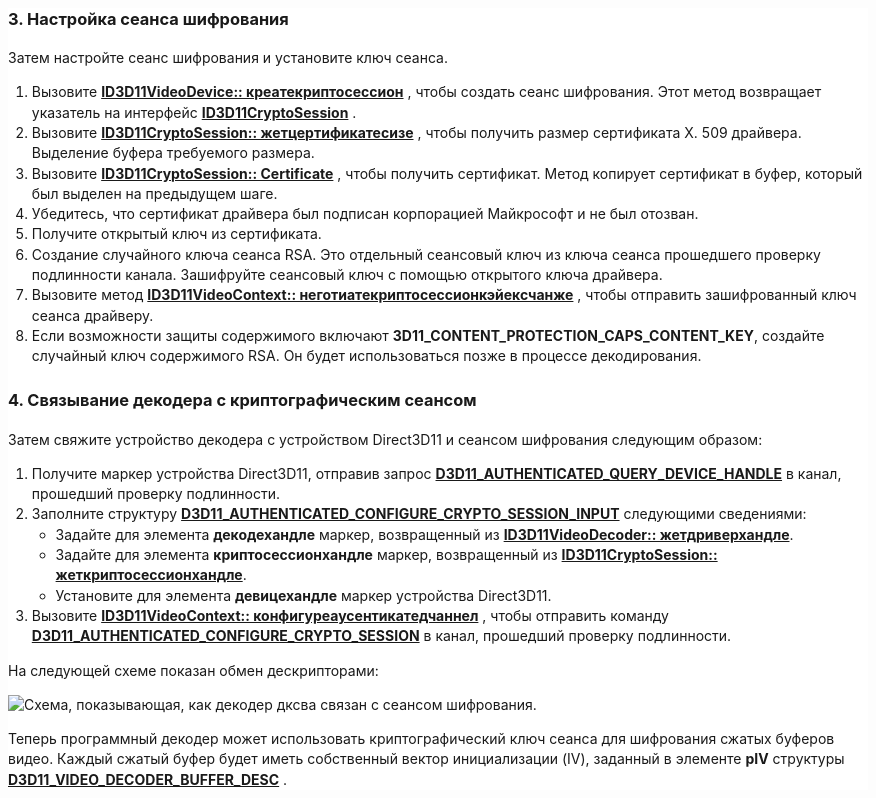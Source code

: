### <a name="3-configure-the-cryptographic-session"></a>3. Настройка сеанса шифрования

Затем настройте сеанс шифрования и установите ключ сеанса.

1.  Вызовите [**ID3D11VideoDevice:: креатекриптосессион**](/windows/desktop/api/d3d11/nf-d3d11-id3d11videodevice-createcryptosession) , чтобы создать сеанс шифрования. Этот метод возвращает указатель на интерфейс [**ID3D11CryptoSession**](/windows/desktop/api/d3d11/nn-d3d11-id3d11cryptosession) .
2.  Вызовите [**ID3D11CryptoSession:: жетцертификатесизе**](/windows/desktop/api/d3d11/nf-d3d11-id3d11cryptosession-getcertificatesize) , чтобы получить размер сертификата X. 509 драйвера. Выделение буфера требуемого размера.
3.  Вызовите [**ID3D11CryptoSession:: Certificate**](/windows/desktop/api/d3d11/nf-d3d11-id3d11cryptosession-getcertificate) , чтобы получить сертификат. Метод копирует сертификат в буфер, который был выделен на предыдущем шаге.
4.  Убедитесь, что сертификат драйвера был подписан корпорацией Майкрософт и не был отозван.
5.  Получите открытый ключ из сертификата.
6.  Создание случайного ключа сеанса RSA. Это отдельный сеансовый ключ из ключа сеанса прошедшего проверку подлинности канала. Зашифруйте сеансовый ключ с помощью открытого ключа драйвера.
7.  Вызовите метод [**ID3D11VideoContext:: неготиатекриптосессионкэйексчанже**](/windows/desktop/api/d3d11/nf-d3d11-id3d11videocontext-negotiatecryptosessionkeyexchange) , чтобы отправить зашифрованный ключ сеанса драйверу.
8.  Если возможности защиты содержимого включают **3D11_CONTENT_PROTECTION_CAPS_CONTENT_KEY**, создайте случайный ключ содержимого RSA. Он будет использоваться позже в процессе декодирования.

### <a name="4-associate-the-decoder-with-the-cryptographic-session"></a>4. Связывание декодера с криптографическим сеансом

Затем свяжите устройство декодера с устройством Direct3D11 и сеансом шифрования следующим образом:

1.  Получите маркер устройства Direct3D11, отправив запрос [**D3D11_AUTHENTICATED_QUERY_DEVICE_HANDLE**](/windows/desktop/api/d3d11/ns-d3d11-d3d11_authenticated_query_device_handle_output) в канал, прошедший проверку подлинности.
2.  Заполните структуру [**D3D11_AUTHENTICATED_CONFIGURE_CRYPTO_SESSION_INPUT**](/windows/desktop/api/d3d11/ns-d3d11-d3d11_authenticated_configure_crypto_session_input) следующими сведениями:
    -   Задайте для элемента **декодехандле** маркер, возвращенный из [**ID3D11VideoDecoder:: жетдриверхандле**](/windows/desktop/api/d3d11/nf-d3d11-id3d11videodecoder-getdriverhandle).
    -   Задайте для элемента **криптосессионхандле** маркер, возвращенный из [**ID3D11CryptoSession:: жеткриптосессионхандле**](/windows/desktop/api/d3d11/nf-d3d11-id3d11cryptosession-getcryptosessionhandle).
    -   Установите для элемента **девицехандле** маркер устройства Direct3D11.
3.  Вызовите [**ID3D11VideoContext:: конфигуреаусентикатедчаннел**](/windows/desktop/api/d3d11/nf-d3d11-id3d11videocontext-configureauthenticatedchannel) , чтобы отправить команду [**D3D11_AUTHENTICATED_CONFIGURE_CRYPTO_SESSION**](/windows/desktop/api/d3d11/ns-d3d11-d3d11_authenticated_configure_crypto_session_input) в канал, прошедший проверку подлинности.

На следующей схеме показан обмен дескрипторами:

![Схема, показывающая, как декодер дксва связан с сеансом шифрования.](images/d3d9video03.png)

Теперь программный декодер может использовать криптографический ключ сеанса для шифрования сжатых буферов видео. Каждый сжатый буфер будет иметь собственный вектор инициализации (IV), заданный в элементе **pIV** структуры [**D3D11_VIDEO_DECODER_BUFFER_DESC**](/windows/desktop/api/d3d11/ns-d3d11-d3d11_video_decoder_buffer_desc) .
